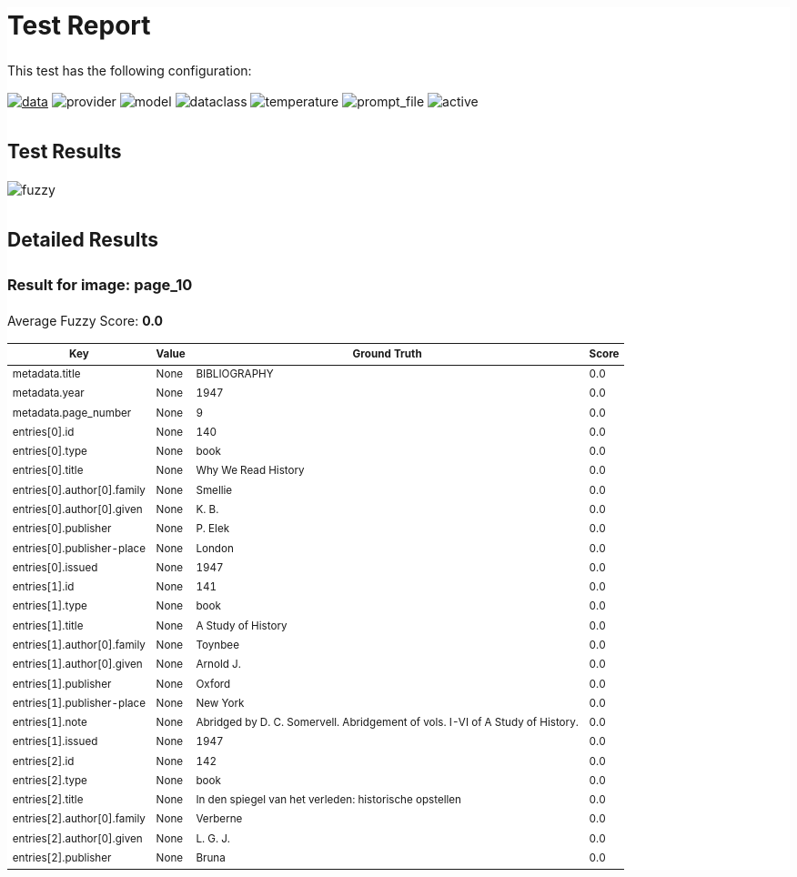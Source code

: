 # Test Report

This test has the following configuration:

<a href="/benchmarks/bibliographic_data"><img src="https://img.shields.io/badge/data-bibliographic_data-lightgrey" alt="data"></a>&nbsp;<img src="https://img.shields.io/badge/provider-genai-green" alt="provider">&nbsp;<img src="https://img.shields.io/badge/model-gemini--2.0--flash-blue" alt="model">&nbsp;<img src="https://img.shields.io/badge/dataclass-Document-purple" alt="dataclass">&nbsp;<img src="https://img.shields.io/badge/temperature-0.0-ffff00" alt="temperature">&nbsp;<img src="https://img.shields.io/badge/prompt_file-prompt.txt-lightgrey" alt="prompt_file">&nbsp;<img src="https://img.shields.io/badge/active-yes-brightgreen" alt="active">

## Test Results
<img src="https://img.shields.io/badge/fuzzy-0.0-brightgreen" alt="fuzzy">&nbsp;

## Detailed Results
### Result for image: page_10
Average Fuzzy Score: **0.0**
<small>

| Key | Value | Ground Truth | Score |
| --- | --- | --- | --- |
| metadata.title | None | BIBLIOGRAPHY | 0.0 |
| metadata.year | None | 1947 | 0.0 |
| metadata.page_number | None | 9 | 0.0 |
| entries[0].id | None | 140 | 0.0 |
| entries[0].type | None | book | 0.0 |
| entries[0].title | None | Why We Read History | 0.0 |
| entries[0].author[0].family | None | Smellie | 0.0 |
| entries[0].author[0].given | None | K. B. | 0.0 |
| entries[0].publisher | None | P. Elek | 0.0 |
| entries[0].publisher-place | None | London | 0.0 |
| entries[0].issued | None | 1947 | 0.0 |
| entries[1].id | None | 141 | 0.0 |
| entries[1].type | None | book | 0.0 |
| entries[1].title | None | A Study of History | 0.0 |
| entries[1].author[0].family | None | Toynbee | 0.0 |
| entries[1].author[0].given | None | Arnold J. | 0.0 |
| entries[1].publisher | None | Oxford | 0.0 |
| entries[1].publisher-place | None | New York | 0.0 |
| entries[1].note | None | Abridged by D. C. Somervell. Abridgement of vols. I-VI of A Study of History. | 0.0 |
| entries[1].issued | None | 1947 | 0.0 |
| entries[2].id | None | 142 | 0.0 |
| entries[2].type | None | book | 0.0 |
| entries[2].title | None | In den spiegel van het verleden: historische opstellen | 0.0 |
| entries[2].author[0].family | None | Verberne | 0.0 |
| entries[2].author[0].given | None | L. G. J. | 0.0 |
| entries[2].publisher | None | Bruna | 0.0 |